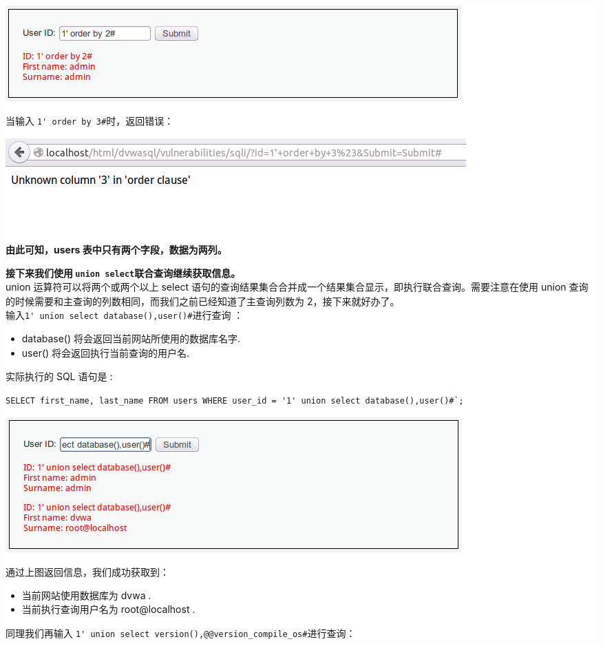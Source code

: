 ![](../images/6230889-a7c16d9dbf698edb.png)

当输入 `1' order by 3#`时，返回错误：

![](../images/6230889-256a7d9b495a0587.png)

**由此可知，users 表中只有两个字段，数据为两列。**

**接下来我们使用 `union select`联合查询继续获取信息。**  
union 运算符可以将两个或两个以上 select 语句的查询结果集合合并成一个结果集合显示，即执行联合查询。需要注意在使用 union 查询的时候需要和主查询的列数相同，而我们之前已经知道了主查询列数为 2，接下来就好办了。  
输入`1' union select database(),user()#`进行查询 ：

* database() 将会返回当前网站所使用的数据库名字.
* user() 将会返回执行当前查询的用户名.

实际执行的 SQL 语句是 :

```
SELECT first_name, last_name FROM users WHERE user_id = '1' union select database(),user()#`;
```

![](../images/6230889-e0203460ff81821b.png)

通过上图返回信息，我们成功获取到：

* 当前网站使用数据库为 dvwa .
* 当前执行查询用户名为 root@localhost .

同理我们再输入 `1' union select version(),@@version_compile_os#`进行查询：
